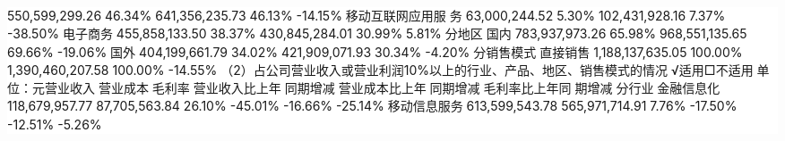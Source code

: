 550,599,299.26
46.34%
641,356,235.73
46.13%
-14.15%
移动互联网应用服
务
63,000,244.52
5.30%
102,431,928.16
7.37%
-38.50%
电子商务
455,858,133.50
38.37%
430,845,284.01
30.99%
5.81%
分地区
国内
783,937,973.26
65.98%
968,551,135.65
69.66%
-19.06%
国外
404,199,661.79
34.02%
421,909,071.93
30.34%
-4.20%
分销售模式
直接销售
1,188,137,635.05
100.00%
1,390,460,207.58
100.00%
-14.55%
（2）占公司营业收入或营业利润10%以上的行业、产品、地区、销售模式的情况
√适用□不适用
单位：元营业收入
营业成本
毛利率
营业收入比上年
同期增减
营业成本比上年
同期增减
毛利率比上年同
期增减
分行业
金融信息化
118,679,957.77
87,705,563.84
26.10%
-45.01%
-16.66%
-25.14%
移动信息服务
613,599,543.78
565,971,714.91
7.76%
-17.50%
-12.51%
-5.26%